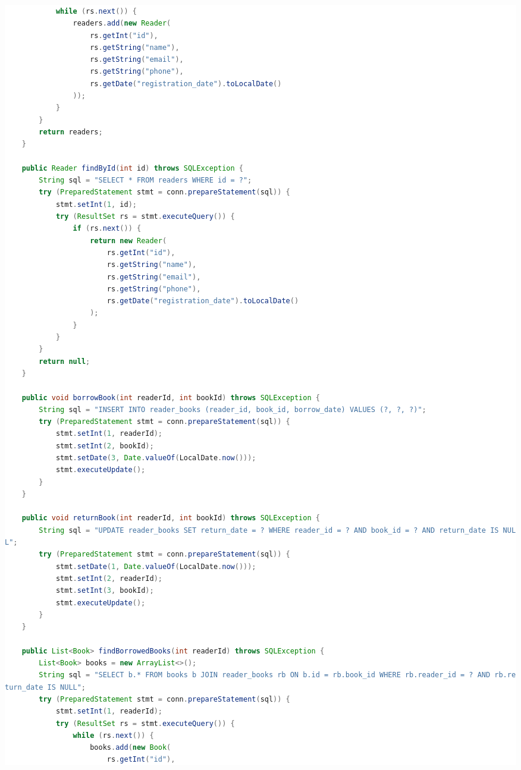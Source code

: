 ```java
            while (rs.next()) {
                readers.add(new Reader(
                    rs.getInt("id"),
                    rs.getString("name"),
                    rs.getString("email"),
                    rs.getString("phone"),
                    rs.getDate("registration_date").toLocalDate()
                ));
            }
        }
        return readers;
    }

    public Reader findById(int id) throws SQLException {
        String sql = "SELECT * FROM readers WHERE id = ?";
        try (PreparedStatement stmt = conn.prepareStatement(sql)) {
            stmt.setInt(1, id);
            try (ResultSet rs = stmt.executeQuery()) {
                if (rs.next()) {
                    return new Reader(
                        rs.getInt("id"),
                        rs.getString("name"),
                        rs.getString("email"),
                        rs.getString("phone"),
                        rs.getDate("registration_date").toLocalDate()
                    );
                }
            }
        }
        return null;
    }

    public void borrowBook(int readerId, int bookId) throws SQLException {
        String sql = "INSERT INTO reader_books (reader_id, book_id, borrow_date) VALUES (?, ?, ?)";
        try (PreparedStatement stmt = conn.prepareStatement(sql)) {
            stmt.setInt(1, readerId);
            stmt.setInt(2, bookId);
            stmt.setDate(3, Date.valueOf(LocalDate.now()));
            stmt.executeUpdate();
        }
    }

    public void returnBook(int readerId, int bookId) throws SQLException {
        String sql = "UPDATE reader_books SET return_date = ? WHERE reader_id = ? AND book_id = ? AND return_date IS NULL";
        try (PreparedStatement stmt = conn.prepareStatement(sql)) {
            stmt.setDate(1, Date.valueOf(LocalDate.now()));
            stmt.setInt(2, readerId);
            stmt.setInt(3, bookId);
            stmt.executeUpdate();
        }
    }

    public List<Book> findBorrowedBooks(int readerId) throws SQLException {
        List<Book> books = new ArrayList<>();
        String sql = "SELECT b.* FROM books b JOIN reader_books rb ON b.id = rb.book_id WHERE rb.reader_id = ? AND rb.return_date IS NULL";
        try (PreparedStatement stmt = conn.prepareStatement(sql)) {
            stmt.setInt(1, readerId);
            try (ResultSet rs = stmt.executeQuery()) {
                while (rs.next()) {
                    books.add(new Book(
                        rs.getInt("id"),
```